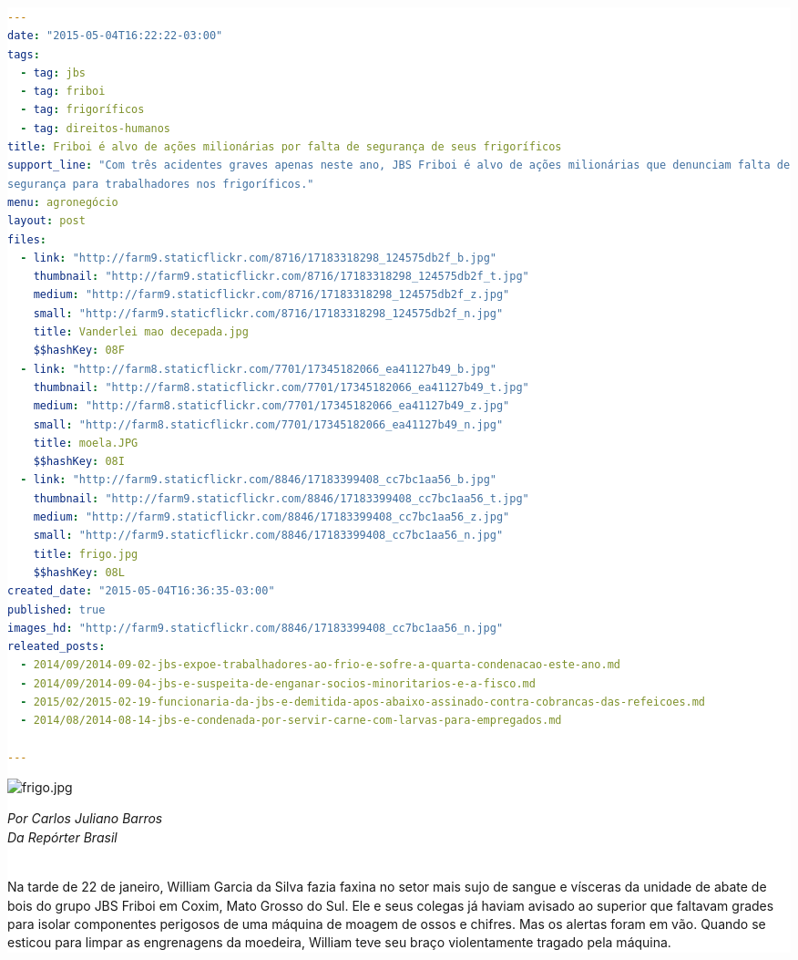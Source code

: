 ```yaml
---
date: "2015-05-04T16:22:22-03:00"
tags:
  - tag: jbs
  - tag: friboi
  - tag: frigoríficos
  - tag: direitos-humanos
title: Friboi é alvo de ações milionárias por falta de segurança de seus frigoríficos
support_line: "Com três acidentes graves apenas neste ano, JBS Friboi é alvo de ações milionárias que denunciam falta de segurança para trabalhadores nos frigoríficos."
menu: agronegócio
layout: post
files:
  - link: "http://farm9.staticflickr.com/8716/17183318298_124575db2f_b.jpg"
    thumbnail: "http://farm9.staticflickr.com/8716/17183318298_124575db2f_t.jpg"
    medium: "http://farm9.staticflickr.com/8716/17183318298_124575db2f_z.jpg"
    small: "http://farm9.staticflickr.com/8716/17183318298_124575db2f_n.jpg"
    title: Vanderlei mao decepada.jpg
    $$hashKey: 08F
  - link: "http://farm8.staticflickr.com/7701/17345182066_ea41127b49_b.jpg"
    thumbnail: "http://farm8.staticflickr.com/7701/17345182066_ea41127b49_t.jpg"
    medium: "http://farm8.staticflickr.com/7701/17345182066_ea41127b49_z.jpg"
    small: "http://farm8.staticflickr.com/7701/17345182066_ea41127b49_n.jpg"
    title: moela.JPG
    $$hashKey: 08I
  - link: "http://farm9.staticflickr.com/8846/17183399408_cc7bc1aa56_b.jpg"
    thumbnail: "http://farm9.staticflickr.com/8846/17183399408_cc7bc1aa56_t.jpg"
    medium: "http://farm9.staticflickr.com/8846/17183399408_cc7bc1aa56_z.jpg"
    small: "http://farm9.staticflickr.com/8846/17183399408_cc7bc1aa56_n.jpg"
    title: frigo.jpg
    $$hashKey: 08L
created_date: "2015-05-04T16:36:35-03:00"
published: true
images_hd: "http://farm9.staticflickr.com/8846/17183399408_cc7bc1aa56_n.jpg"
releated_posts:
  - 2014/09/2014-09-02-jbs-expoe-trabalhadores-ao-frio-e-sofre-a-quarta-condenacao-este-ano.md
  - 2014/09/2014-09-04-jbs-e-suspeita-de-enganar-socios-minoritarios-e-a-fisco.md
  - 2015/02/2015-02-19-funcionaria-da-jbs-e-demitida-apos-abaixo-assinado-contra-cobrancas-das-refeicoes.md
  - 2014/08/2014-08-14-jbs-e-condenada-por-servir-carne-com-larvas-para-empregados.md

---
```

<p><img alt="frigo.jpg" src="http://farm9.staticflickr.com/8846/17183399408_cc7bc1aa56_b.jpg" /></p>

<p><em>Por Carlos Juliano Barros<br />
Da Rep&oacute;rter Brasil</em></p>

<p><br />
Na tarde de 22 de janeiro, William Garcia da Silva fazia faxina no setor mais sujo de sangue e v&iacute;sceras da unidade de abate de bois do grupo JBS Friboi em Coxim, Mato Grosso do Sul. Ele e seus colegas j&aacute; haviam avisado ao superior que faltavam grades para isolar componentes perigosos de uma m&aacute;quina de moagem de ossos e chifres. Mas os alertas foram em v&atilde;o. Quando se esticou para limpar as engrenagens da moedeira, William teve seu bra&ccedil;o violentamente tragado pela m&aacute;quina.&nbsp;</p>
